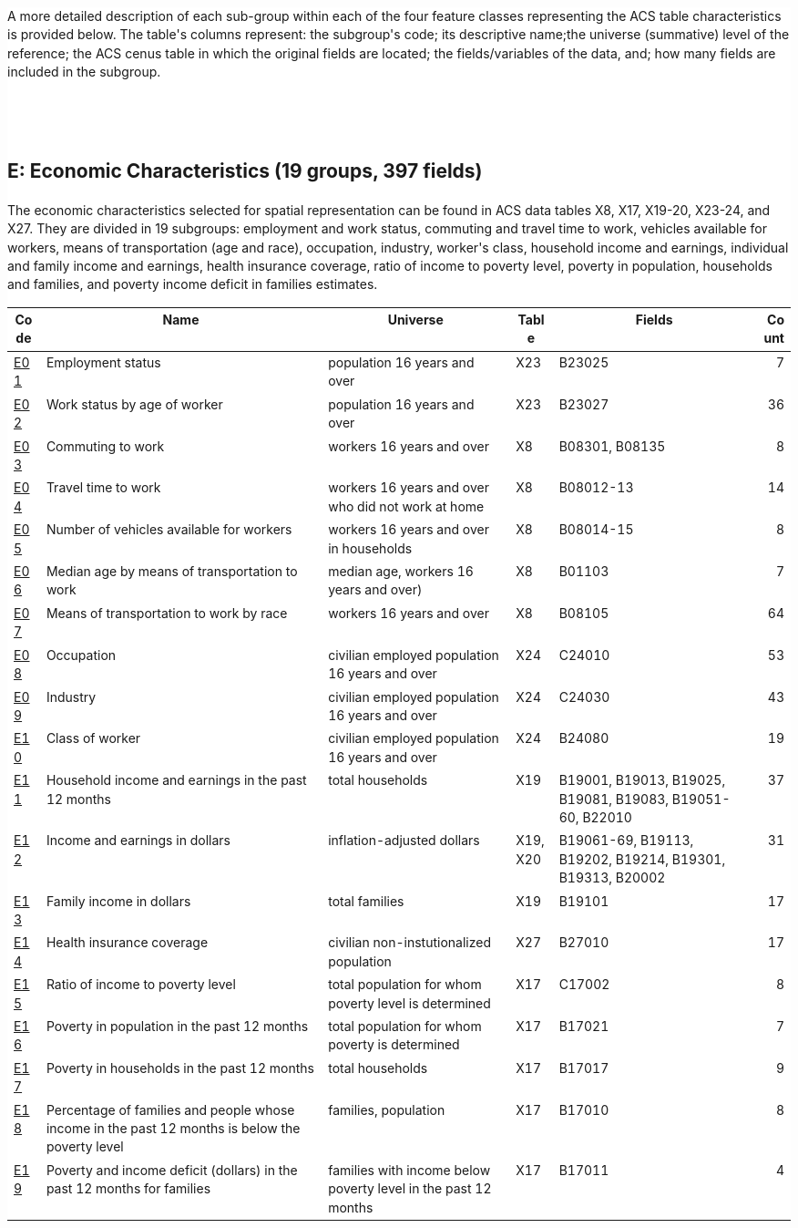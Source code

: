 A more detailed description of each sub-group within each of the four feature classes representing the ACS table characteristics is provided below. The table's columns represent: the subgroup's code; its descriptive name;the universe (summative) level of the reference; the ACS cenus table in which the original fields are located; the fields/variables of the data, and; how many fields are included in the subgroup.

<br><br>
## E: Economic Characteristics (19 groups, 397 fields)

The economic characteristics selected for spatial representation can be found in ACS data tables X8, X17, X19-20, X23-24, and X27. They are divided in 19 subgroups: employment and work status, commuting and travel time to work, vehicles available for workers, means of transportation (age and race), occupation, industry, worker's class, household income and earnings, individual and family income and earnings, health insurance coverage, ratio of income to poverty level, poverty in population, households and families, and poverty income deficit in families estimates.

Code|Name|Universe|Table|Fields|Count
---|---|---|---|---|---:
[E01](#e01-employment-status-7-variables) |Employment status|population 16 years and over|X23|B23025|7
[E02](#e02-work-status-by-age-of-worker-36-variables) |Work status by age of worker|population 16 years and over|X23|B23027|36
[E03](#e03-commuting-to-work-8-variables) |Commuting to work|workers 16 years and over|X8|B08301, B08135|8
[E04](#e04-travel-time-to-work-14-variables) |Travel time to work|workers 16 years and over who did not work at home|X8|B08012-13|14
[E05](#e05-number-of-vehicles-available-for-workers-8-variables) |Number of vehicles available for workers|workers 16 years and over in households|X8|B08014-15|8
[E06](#e06-median-age-by-means-of-transportation-to-work-7-variables) |Median age by means of transportation to work|median age, workers 16 years and over)|X8|B01103|7
[E07](#e07-means-of-transportation-to-work-by-race-64-variables) |Means of transportation to work by race|workers 16 years and over|X8|B08105|64
[E08](#e08-occupation-53-variables) |Occupation|civilian employed population 16 years and over|X24|C24010|53
[E09](#e09-industry-43-variables) |Industry|civilian employed population 16 years and over|X24|C24030|43
[E10](#e10-class-of-worker-19-variables) |Class of worker|civilian employed population 16 years and over|X24|B24080|19
[E11](#e11-household-income-and-earnings-in-the-past-12-months-37-variables) |Household income and earnings in the past 12 months|total households|X19|B19001, B19013, B19025, B19081, B19083, B19051-60, B22010|37
[E12](#e12-income-and-earnings-in-dollars-31-variables) |Income and earnings in dollars|inflation-adjusted dollars|X19, X20|B19061-69, B19113, B19202, B19214, B19301, B19313, B20002|31
[E13](#e13-family-income-in-dollars-17-variables) |Family income in dollars|total families|X19|B19101|17
[E14](#e14-health-insurance-coverage-17-variables) |Health insurance coverage|civilian non-instutionalized population|X27|B27010|17
[E15](#e15-ratio-of-income-to-poverty-level-8-variables) |Ratio of income to poverty level|total population for whom poverty level is determined|X17|C17002|8
[E16](#e16-poverty-in-population-in-the-past-12-months-7-variables) |Poverty in population in the past 12 months|total population for whom poverty is determined|X17|B17021|7
[E17](#e17-poverty-in-households-in-the-past-12-months-9-variables) |Poverty in households in the past 12 months|total households|X17|B17017|9
[E18](#e18-percentage-of-families-and-people-whose-income-in-the-past-12-months-is-below-the-poverty-level-8-variables) |Percentage of families and people whose income in the past 12 months is below the poverty level|families, population|X17|B17010|8
[E19](#e19-poverty-and-income-deficit-dollars-in-the-past-12-months-for-families-4-variables) |Poverty and income deficit (dollars) in the past 12 months for families|families with income below poverty level in the past 12 months|X17|B17011|4
